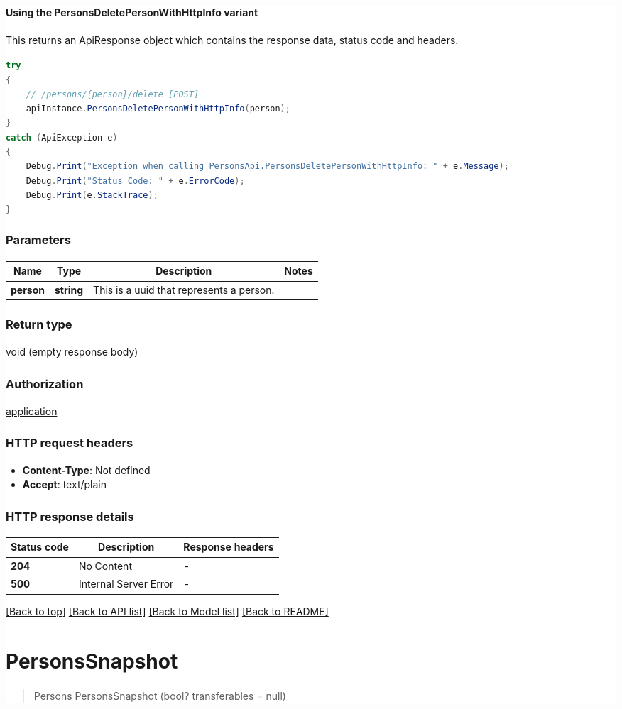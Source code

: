 #### Using the PersonsDeletePersonWithHttpInfo variant
This returns an ApiResponse object which contains the response data, status code and headers.

```csharp
try
{
    // /persons/{person}/delete [POST]
    apiInstance.PersonsDeletePersonWithHttpInfo(person);
}
catch (ApiException e)
{
    Debug.Print("Exception when calling PersonsApi.PersonsDeletePersonWithHttpInfo: " + e.Message);
    Debug.Print("Status Code: " + e.ErrorCode);
    Debug.Print(e.StackTrace);
}
```

### Parameters

| Name | Type | Description | Notes |
|------|------|-------------|-------|
| **person** | **string** | This is a uuid that represents a person. |  |

### Return type

void (empty response body)

### Authorization

[application](../README.md#application)

### HTTP request headers

 - **Content-Type**: Not defined
 - **Accept**: text/plain


### HTTP response details
| Status code | Description | Response headers |
|-------------|-------------|------------------|
| **204** | No Content |  -  |
| **500** | Internal Server Error |  -  |

[[Back to top]](#) [[Back to API list]](../README.md#documentation-for-api-endpoints) [[Back to Model list]](../README.md#documentation-for-models) [[Back to README]](../README.md)

<a id="personssnapshot"></a>
# **PersonsSnapshot**
> Persons PersonsSnapshot (bool? transferables = null)
